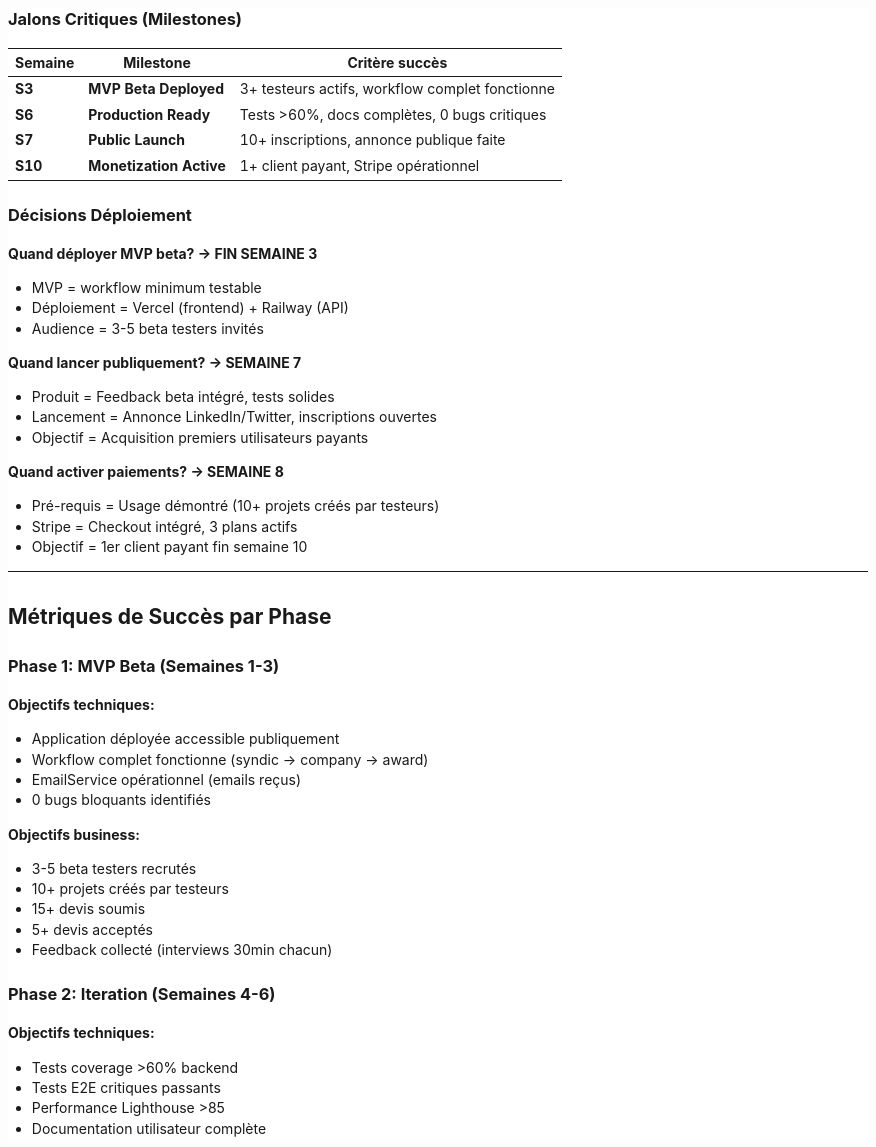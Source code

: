 ### Jalons Critiques (Milestones)

| Semaine | Milestone | Critère succès |
|---------|-----------|----------------|
| **S3** | **MVP Beta Deployed** | 3+ testeurs actifs, workflow complet fonctionne |
| **S6** | **Production Ready** | Tests >60%, docs complètes, 0 bugs critiques |
| **S7** | **Public Launch** | 10+ inscriptions, annonce publique faite |
| **S10** | **Monetization Active** | 1+ client payant, Stripe opérationnel |

### Décisions Déploiement

**Quand déployer MVP beta? → FIN SEMAINE 3**
- MVP = workflow minimum testable
- Déploiement = Vercel (frontend) + Railway (API)
- Audience = 3-5 beta testers invités

**Quand lancer publiquement? → SEMAINE 7**
- Produit = Feedback beta intégré, tests solides
- Lancement = Annonce LinkedIn/Twitter, inscriptions ouvertes
- Objectif = Acquisition premiers utilisateurs payants

**Quand activer paiements? → SEMAINE 8**
- Pré-requis = Usage démontré (10+ projets créés par testeurs)
- Stripe = Checkout intégré, 3 plans actifs
- Objectif = 1er client payant fin semaine 10

---

## Métriques de Succès par Phase

### Phase 1: MVP Beta (Semaines 1-3)
**Objectifs techniques:**
- Application déployée accessible publiquement
- Workflow complet fonctionne (syndic → company → award)
- EmailService opérationnel (emails reçus)
- 0 bugs bloquants identifiés

**Objectifs business:**
- 3-5 beta testers recrutés
- 10+ projets créés par testeurs
- 15+ devis soumis
- 5+ devis acceptés
- Feedback collecté (interviews 30min chacun)

### Phase 2: Iteration (Semaines 4-6)
**Objectifs techniques:**
- Tests coverage >60% backend
- Tests E2E critiques passants
- Performance Lighthouse >85
- Documentation utilisateur complète
